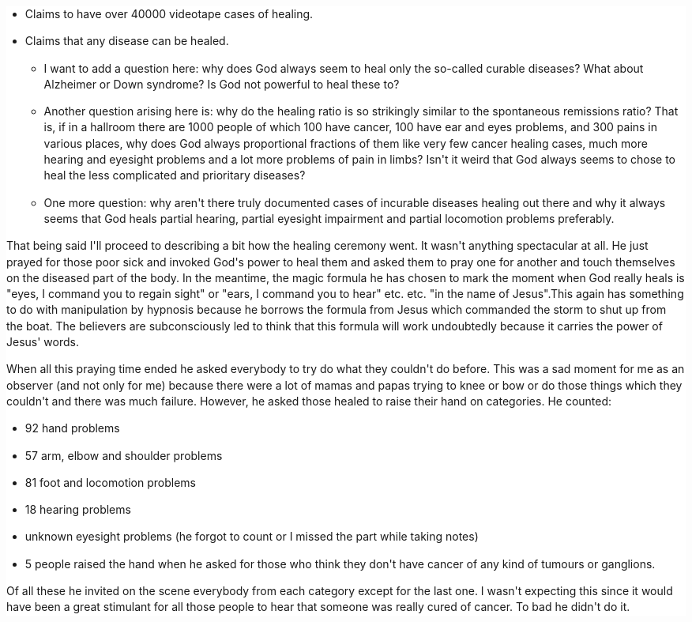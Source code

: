 - Claims to have over 40000 videotape cases of healing.

- Claims that any disease can be healed.
  - I want to add a question here: why does God always seem to heal only the so-called curable diseases? What about Alzheimer or Down syndrome? Is God not powerful to heal these to?

  - Another question arising here is: why do the healing ratio is so strikingly similar to the spontaneous remissions ratio? That is, if in a hallroom there are 1000 people of which 100 have cancer, 100 have ear and eyes problems, and 300 pains in various places, why does God always proportional fractions of them like very few cancer healing cases, much more hearing and eyesight problems and a lot more problems of pain in limbs? Isn't it weird that God always seems to chose to heal the less complicated and prioritary diseases?

  - One more question: why aren't there truly documented cases of incurable diseases healing out there and why it always seems that God heals partial hearing, partial eyesight impairment and partial locomotion problems preferably.

That being said I'll proceed to describing a bit how the healing ceremony went. It wasn't anything spectacular at all. He just prayed for those poor sick and invoked God's power to heal them and asked them to pray one for another and touch themselves on the diseased part of the body. In the meantime, the magic formula he has chosen to mark the moment when God really heals is "eyes, I command you to regain sight" or "ears, I command you to hear" etc. etc. "in the name of Jesus".This again has something to do with manipulation by hypnosis because he borrows the formula from Jesus which commanded the storm to shut up from the boat. The believers are subconsciously led to think that this formula will work undoubtedly because it carries the power of Jesus' words.

When all this praying time ended he asked everybody to try do what they couldn't do before. This was a sad moment for me as an observer (and not only for me) because there were a lot of mamas and papas trying to knee or bow or do those things which they couldn't and there was much failure. However, he asked those healed to raise their hand on categories. He counted:

- 92 hand problems

- 57 arm, elbow and shoulder problems

- 81 foot and locomotion problems

- 18 hearing problems

- unknown eyesight problems (he forgot to count or I missed the part while taking notes)

- 5 people raised the hand when he asked for those who think they don't have cancer of any kind of tumours or ganglions.

Of all these he invited on the scene everybody from each category except for the last one. I wasn't expecting this since it would have been a great stimulant for all those people to hear that someone was really cured of cancer. To bad he didn't do it.
